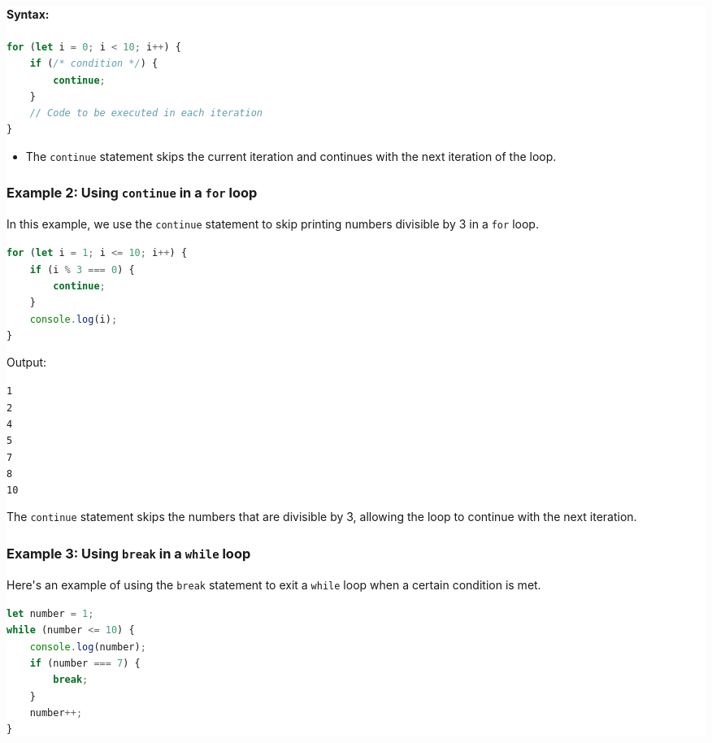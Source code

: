 #### Syntax:

```javascript
for (let i = 0; i < 10; i++) {
    if (/* condition */) {
        continue;
    }
    // Code to be executed in each iteration
}
```

- The `continue` statement skips the current iteration and continues with the next iteration of the loop.

### Example 2: Using `continue` in a `for` loop

In this example, we use the `continue` statement to skip printing numbers divisible by 3 in a `for` loop.

```javascript
for (let i = 1; i <= 10; i++) {
    if (i % 3 === 0) {
        continue;
    }
    console.log(i);
}
```

Output:
```
1
2
4
5
7
8
10
```

The `continue` statement skips the numbers that are divisible by 3, allowing the loop to continue with the next iteration.

### Example 3: Using `break` in a `while` loop

Here's an example of using the `break` statement to exit a `while` loop when a certain condition is met.

```javascript
let number = 1;
while (number <= 10) {
    console.log(number);
    if (number === 7) {
        break;
    }
    number++;
}
```
